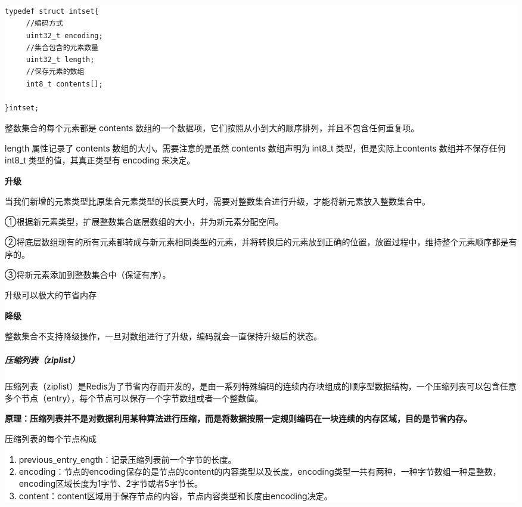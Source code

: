 ```
typedef struct intset{
     //编码方式
     uint32_t encoding;
     //集合包含的元素数量
     uint32_t length;
     //保存元素的数组
     int8_t contents[];
 
}intset;
```

整数集合的每个元素都是 contents 数组的一个数据项，它们按照从小到大的顺序排列，并且不包含任何重复项。

length 属性记录了 contents 数组的大小。需要注意的是虽然 contents 数组声明为 int8_t 类型，但是实际上contents 数组并不保存任何 int8_t 类型的值，其真正类型有 encoding 来决定。

**升级**

当我们新增的元素类型比原集合元素类型的长度要大时，需要对整数集合进行升级，才能将新元素放入整数集合中。

①根据新元素类型，扩展整数集合底层数组的大小，并为新元素分配空间。

②将底层数组现有的所有元素都转成与新元素相同类型的元素，并将转换后的元素放到正确的位置，放置过程中，维持整个元素顺序都是有序的。

③将新元素添加到整数集合中（保证有序）。

升级可以极大的节省内存

**降级**

整数集合不支持降级操作，一旦对数组进行了升级，编码就会一直保持升级后的状态。

##### 压缩列表（ziplist）

压缩列表（ziplist）是Redis为了节省内存而开发的，是由一系列特殊编码的连续内存块组成的顺序型数据结构，一个压缩列表可以包含任意多个节点（entry），每个节点可以保存一个字节数组或者一个整数值。

**原理：压缩列表并不是对数据利用某种算法进行压缩，而是将数据按照一定规则编码在一块连续的内存区域，目的是节省内存。**

压缩列表的每个节点构成

1. previous_entry_ength：记录压缩列表前一个字节的长度。
2. encoding：节点的encoding保存的是节点的content的内容类型以及长度，encoding类型一共有两种，一种字节数组一种是整数，encoding区域长度为1字节、2字节或者5字节长。
3. content：content区域用于保存节点的内容，节点内容类型和长度由encoding决定。